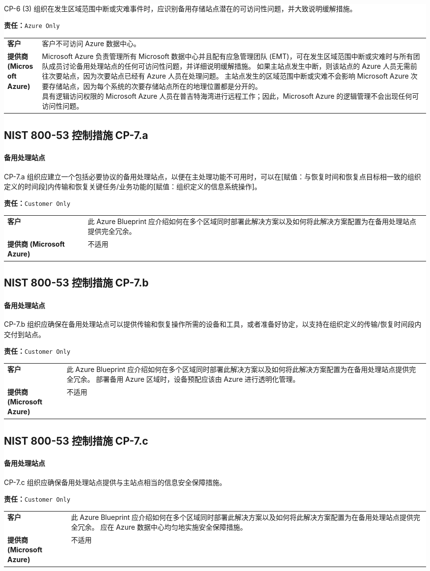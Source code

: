 CP-6 (3) 组织在发生区域范围中断或灾难事件时，应识别备用存储站点潜在的可访问性问题，并大致说明缓解措施。

**责任：**`Azure Only`

|||
|---|---|
| **客户** | 客户不可访问 Azure 数据中心。 |
| **提供商 (Microsoft Azure)** | Microsoft Azure 负责管理所有 Microsoft 数据中心并且配有应急管理团队 (EMT)，可在发生区域范围中断或灾难时与所有团队成员讨论备用处理站点的任何可访问性问题，并详细说明缓解措施。 如果主站点发生中断，则该站点的 Azure 人员无需前往次要站点，因为次要站点已经有 Azure 人员在处理问题。 主站点发生的区域范围中断或灾难不会影响 Microsoft Azure 次要存储站点，因为每个系统的次要存储站点所在的地理位置都是分开的。 <br /> 具有逻辑访问权限的 Microsoft Azure 人员在普吉特海湾进行远程工作；因此，Microsoft Azure 的逻辑管理不会出现任何可访问性问题。 |


 ## <a name="nist-800-53-control-cp-7a"></a>NIST 800-53 控制措施 CP-7.a

#### <a name="alternate-processing-site"></a>备用处理站点

CP-7.a 组织应建立一个包括必要协议的备用处理站点，以便在主处理功能不可用时，可以在[赋值：与恢复时间和恢复点目标相一致的组织定义的时间段]内传输和恢复关键任务/业务功能的[赋值：组织定义的信息系统操作]。

**责任：**`Customer Only`

|||
|---|---|
| **客户** | 此 Azure Blueprint 应介绍如何在多个区域同时部署此解决方案以及如何将此解决方案配置为在备用处理站点提供完全冗余。 |
| **提供商 (Microsoft Azure)** | 不适用 |


 ## <a name="nist-800-53-control-cp-7b"></a>NIST 800-53 控制措施 CP-7.b

#### <a name="alternate-processing-site"></a>备用处理站点

CP-7.b 组织应确保在备用处理站点可以提供传输和恢复操作所需的设备和工具，或者准备好协定，以支持在组织定义的传输/恢复时间段内交付到站点。

**责任：**`Customer Only`

|||
|---|---|
| **客户** | 此 Azure Blueprint 应介绍如何在多个区域同时部署此解决方案以及如何将此解决方案配置为在备用处理站点提供完全冗余。 部署备用 Azure 区域时，设备预配应该由 Azure 进行透明化管理。 |
| **提供商 (Microsoft Azure)** | 不适用 |


 ## <a name="nist-800-53-control-cp-7c"></a>NIST 800-53 控制措施 CP-7.c

#### <a name="alternate-processing-site"></a>备用处理站点

CP-7.c 组织应确保备用处理站点提供与主站点相当的信息安全保障措施。

**责任：**`Customer Only`

|||
|---|---|
| **客户** | 此 Azure Blueprint 应介绍如何在多个区域同时部署此解决方案以及如何将此解决方案配置为在备用处理站点提供完全冗余。 应在 Azure 数据中心均匀地实施安全保障措施。 |
| **提供商 (Microsoft Azure)** | 不适用 |
